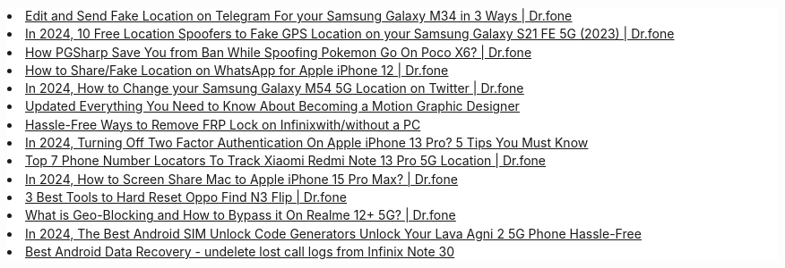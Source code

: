 <li><a href="https://location-social.techidaily.com/edit-and-send-fake-location-on-telegram-for-your-samsung-galaxy-m34-in-3-ways-drfone-by-drfone-virtual-android/"><u>Edit and Send Fake Location on Telegram For your Samsung Galaxy M34 in 3 Ways | Dr.fone</u></a></li>
<li><a href="https://android-location.techidaily.com/in-2024-10-free-location-spoofers-to-fake-gps-location-on-your-samsung-galaxy-s21-fe-5g-2023-drfone-by-drfone-virtual/"><u>In 2024, 10 Free Location Spoofers to Fake GPS Location on your Samsung Galaxy S21 FE 5G (2023) | Dr.fone</u></a></li>
<li><a href="https://pokemon-go-android.techidaily.com/how-pgsharp-save-you-from-ban-while-spoofing-pokemon-go-on-poco-x6-drfone-by-drfone-virtual-android/"><u>How PGSharp Save You from Ban While Spoofing Pokemon Go On Poco X6? | Dr.fone</u></a></li>
<li><a href="https://location-social.techidaily.com/how-to-sharefake-location-on-whatsapp-for-apple-iphone-12-drfone-by-drfone-virtual-ios/"><u>How to Share/Fake Location on WhatsApp for Apple iPhone 12 | Dr.fone</u></a></li>
<li><a href="https://location-social.techidaily.com/in-2024-how-to-change-your-samsung-galaxy-m54-5g-location-on-twitter-drfone-by-drfone-virtual-android/"><u>In 2024, How to Change your Samsung Galaxy M54 5G Location on Twitter | Dr.fone</u></a></li>
<li><a href="https://animation-videos.techidaily.com/updated-everything-you-need-to-know-about-becoming-a-motion-graphic-designer/"><u>Updated Everything You Need to Know About Becoming a Motion Graphic Designer</u></a></li>
<li><a href="https://bypass-frp.techidaily.com/hassle-free-ways-to-remove-frp-lock-on-infinixwithwithout-a-pc-by-drfone-android/"><u>Hassle-Free Ways to Remove FRP Lock on Infinixwith/without a PC</u></a></li>
<li><a href="https://apple-account.techidaily.com/in-2024-turning-off-two-factor-authentication-on-apple-iphone-13-pro-5-tips-you-must-know-by-drfone-ios/"><u>In 2024, Turning Off Two Factor Authentication On Apple iPhone 13 Pro? 5 Tips You Must Know</u></a></li>
<li><a href="https://android-location-track.techidaily.com/top-7-phone-number-locators-to-track-xiaomi-redmi-note-13-pro-5g-location-drfone-by-drfone-virtual-android/"><u>Top 7 Phone Number Locators To Track Xiaomi Redmi Note 13 Pro 5G Location | Dr.fone</u></a></li>
<li><a href="https://screen-mirror.techidaily.com/in-2024-how-to-screen-share-mac-to-apple-iphone-15-pro-max-drfone-by-drfone-ios/"><u>In 2024, How to Screen Share Mac to Apple iPhone 15 Pro Max? | Dr.fone</u></a></li>
<li><a href="https://phone-solutions.techidaily.com/3-best-tools-to-hard-reset-oppo-find-n3-flip-drfone-by-drfone-reset-android-reset-android/"><u>3 Best Tools to Hard Reset Oppo Find N3 Flip | Dr.fone</u></a></li>
<li><a href="https://fake-location.techidaily.com/what-is-geo-blocking-and-how-to-bypass-it-on-realme-12plus-5g-drfone-by-drfone-virtual-android/"><u>What is Geo-Blocking and How to Bypass it On Realme 12+ 5G? | Dr.fone</u></a></li>
<li><a href="https://sim-unlock.techidaily.com/in-2024-the-best-android-sim-unlock-code-generators-unlock-your-lava-agni-2-5g-phone-hassle-free-by-drfone-android/"><u>In 2024, The Best Android SIM Unlock Code Generators Unlock Your Lava Agni 2 5G Phone Hassle-Free</u></a></li>
<li><a href="https://phone-solutions.techidaily.com/best-android-data-recovery-undelete-lost-call-logs-from-infinix-note-30-by-fonelab-android-recover-call-logs/"><u>Best Android Data Recovery - undelete lost call logs from Infinix Note 30</u></a></li>
</ul></div>

